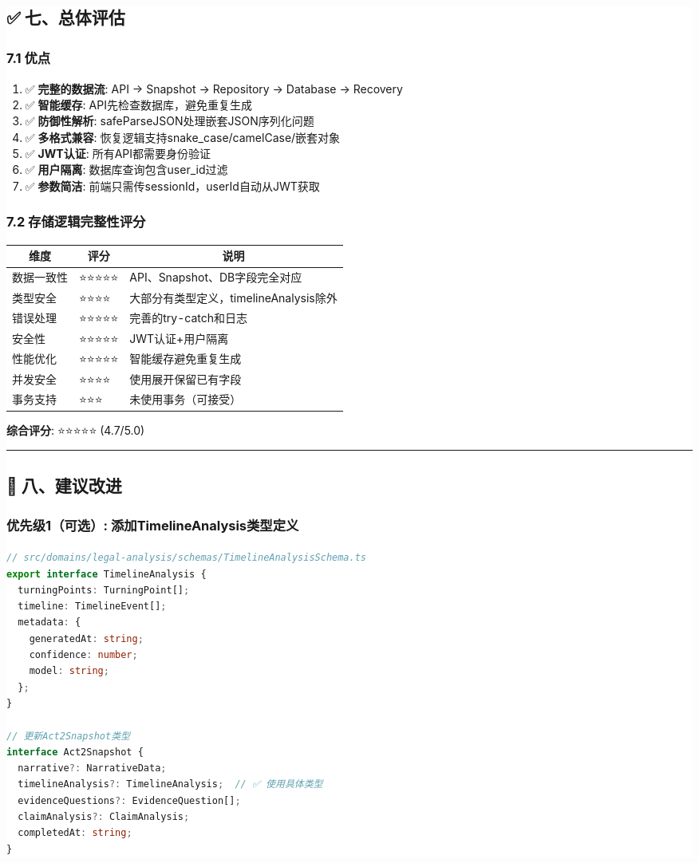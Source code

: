 ## ✅ 七、总体评估

### 7.1 优点

1. ✅ **完整的数据流**: API → Snapshot → Repository → Database → Recovery
2. ✅ **智能缓存**: API先检查数据库，避免重复生成
3. ✅ **防御性解析**: safeParseJSON处理嵌套JSON序列化问题
4. ✅ **多格式兼容**: 恢复逻辑支持snake_case/camelCase/嵌套对象
5. ✅ **JWT认证**: 所有API都需要身份验证
6. ✅ **用户隔离**: 数据库查询包含user_id过滤
7. ✅ **参数简洁**: 前端只需传sessionId，userId自动从JWT获取

### 7.2 存储逻辑完整性评分

| 维度 | 评分 | 说明 |
|------|------|------|
| 数据一致性 | ⭐⭐⭐⭐⭐ | API、Snapshot、DB字段完全对应 |
| 类型安全 | ⭐⭐⭐⭐ | 大部分有类型定义，timelineAnalysis除外 |
| 错误处理 | ⭐⭐⭐⭐⭐ | 完善的try-catch和日志 |
| 安全性 | ⭐⭐⭐⭐⭐ | JWT认证+用户隔离 |
| 性能优化 | ⭐⭐⭐⭐⭐ | 智能缓存避免重复生成 |
| 并发安全 | ⭐⭐⭐⭐ | 使用展开保留已有字段 |
| 事务支持 | ⭐⭐⭐ | 未使用事务（可接受） |

**综合评分**: ⭐⭐⭐⭐⭐ (4.7/5.0)

---

## 🎯 八、建议改进

### 优先级1（可选）: 添加TimelineAnalysis类型定义

```typescript
// src/domains/legal-analysis/schemas/TimelineAnalysisSchema.ts
export interface TimelineAnalysis {
  turningPoints: TurningPoint[];
  timeline: TimelineEvent[];
  metadata: {
    generatedAt: string;
    confidence: number;
    model: string;
  };
}

// 更新Act2Snapshot类型
interface Act2Snapshot {
  narrative?: NarrativeData;
  timelineAnalysis?: TimelineAnalysis;  // ✅ 使用具体类型
  evidenceQuestions?: EvidenceQuestion[];
  claimAnalysis?: ClaimAnalysis;
  completedAt: string;
}
```
